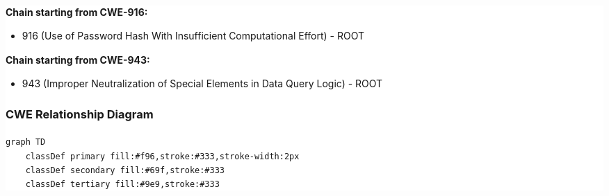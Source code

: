 **Chain starting from CWE-916:**
- 916 (Use of Password Hash With Insufficient Computational Effort) - ROOT


**Chain starting from CWE-943:**
- 943 (Improper Neutralization of Special Elements in Data Query Logic) - ROOT



### CWE Relationship Diagram

```mermaid
graph TD
    classDef primary fill:#f96,stroke:#333,stroke-width:2px
    classDef secondary fill:#69f,stroke:#333
    classDef tertiary fill:#9e9,stroke:#333
```